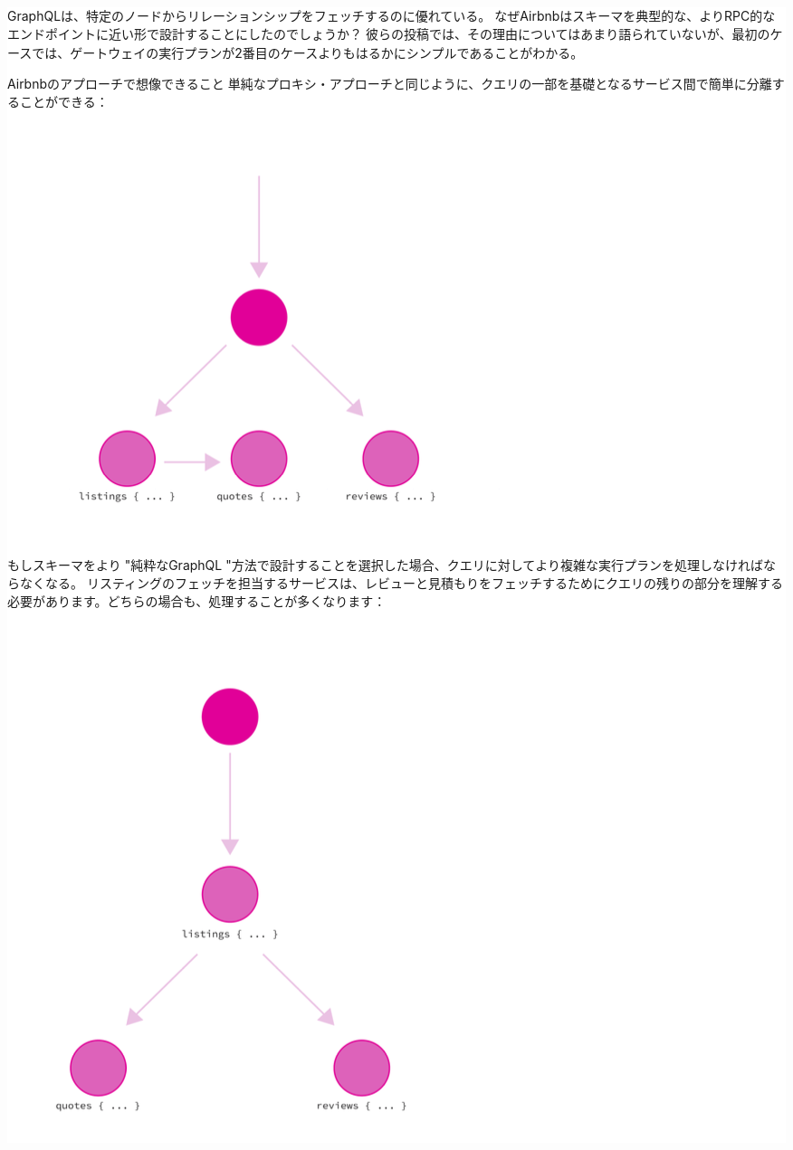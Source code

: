 GraphQLは、特定のノードからリレーションシップをフェッチするのに優れている。
なぜAirbnbはスキーマを典型的な、よりRPC的なエンドポイントに近い形で設計することにしたのでしょうか？
彼らの投稿では、その理由についてはあまり語られていないが、最初のケースでは、ゲートウェイの実行プランが2番目のケースよりもはるかにシンプルであることがわかる。

Airbnbのアプローチで想像できること 単純なプロキシ・アプローチと同じように、クエリの一部を基礎となるサービス間で簡単に分離することができる：

![画像](img/159p.png)

もしスキーマをより "純粋なGraphQL "方法で設計することを選択した場合、クエリに対してより複雑な実行プランを処理しなければならなくなる。
リスティングのフェッチを担当するサービスは、レビューと見積もりをフェッチするためにクエリの残りの部分を理解する必要があります。どちらの場合も、処理することが多くなります：

![画像](img/160p.png)
